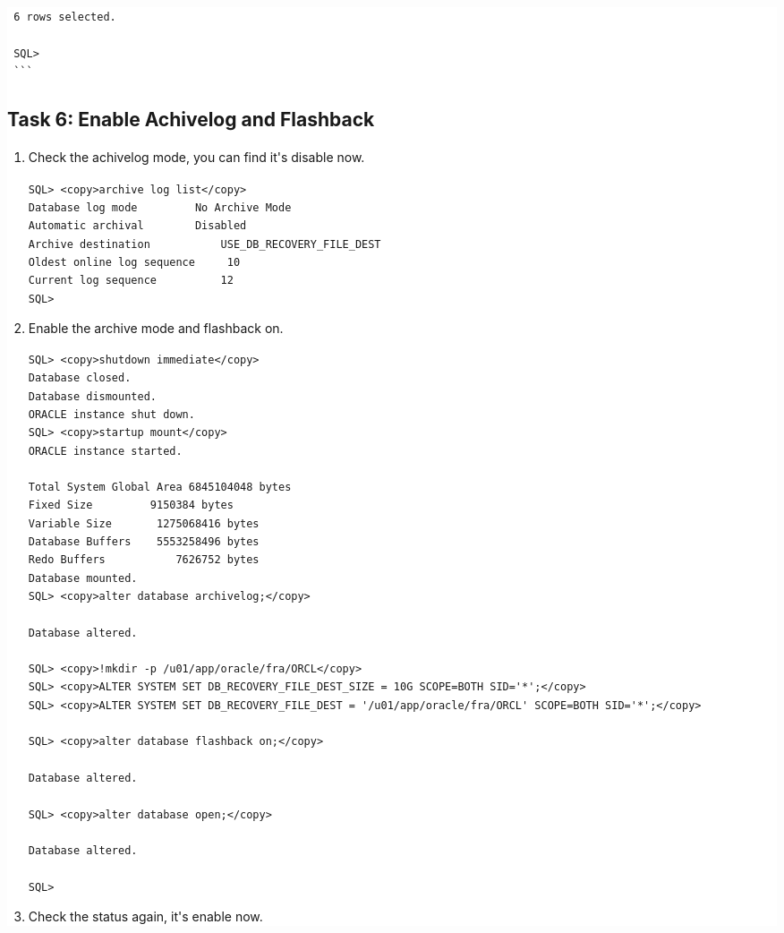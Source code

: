      6 rows selected.
     
     SQL> 
     ```



## Task 6: Enable Achivelog and Flashback

1. Check the achivelog mode, you can find it's disable now.

     ```
     SQL> <copy>archive log list</copy>
     Database log mode	       No Archive Mode
     Automatic archival	       Disabled
     Archive destination	       USE_DB_RECOVERY_FILE_DEST
     Oldest online log sequence     10
     Current log sequence	       12
     SQL> 
     ```

2. Enable the archive mode and flashback on.

     ```
     SQL> <copy>shutdown immediate</copy>
     Database closed.
     Database dismounted.
     ORACLE instance shut down.
     SQL> <copy>startup mount</copy>
     ORACLE instance started.
     
     Total System Global Area 6845104048 bytes
     Fixed Size		    9150384 bytes
     Variable Size		 1275068416 bytes
     Database Buffers	 5553258496 bytes
     Redo Buffers		    7626752 bytes
     Database mounted.
     SQL> <copy>alter database archivelog;</copy>
     
     Database altered.
     
     SQL> <copy>!mkdir -p /u01/app/oracle/fra/ORCL</copy>
     SQL> <copy>ALTER SYSTEM SET DB_RECOVERY_FILE_DEST_SIZE = 10G SCOPE=BOTH SID='*';</copy>
     SQL> <copy>ALTER SYSTEM SET DB_RECOVERY_FILE_DEST = '/u01/app/oracle/fra/ORCL' SCOPE=BOTH SID='*';</copy>
     
     SQL> <copy>alter database flashback on;</copy>
     
     Database altered.
     
     SQL> <copy>alter database open;</copy>
     
     Database altered.
     
     SQL> 
     ```

3. Check the status again, it's enable now.
